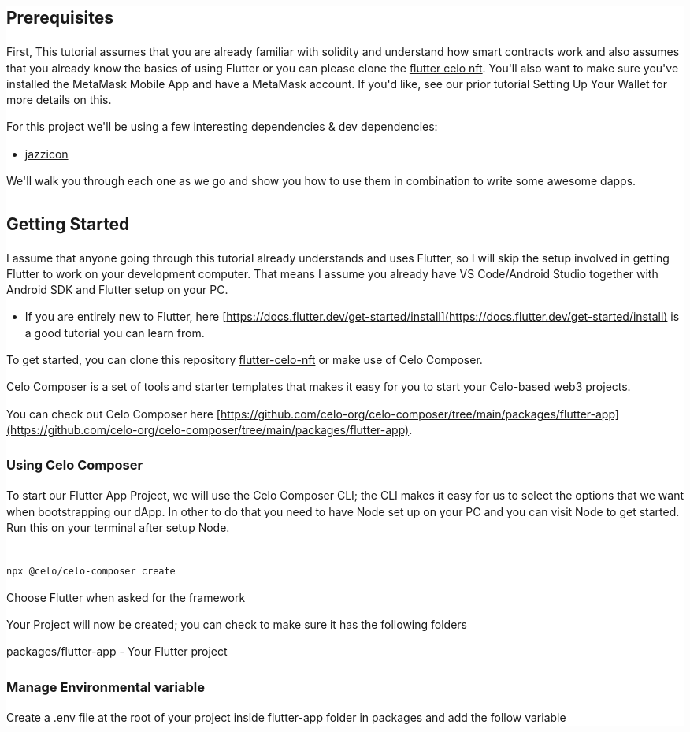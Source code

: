## Prerequisites

First, This tutorial assumes that you are already familiar with solidity and understand how smart contracts work and also assumes that you already know the basics of using Flutter or you can please clone the [flutter celo nft](https://github.com/Mujhtech/flutter-celo-nft). You'll also want to make sure you've installed the MetaMask Mobile App and have a MetaMask account. If you'd like, see our prior tutorial Setting Up Your Wallet for more details on this.

For this project we'll be using a few interesting dependencies & dev dependencies:

- [jazzicon](https://pub.dev/packages/jazzicon/example)

We'll walk you through each one as we go and show you how to use them in combination to write some awesome dapps.

## Getting Started

I assume that anyone going through this tutorial already understands and uses Flutter, so I will skip the setup involved in getting Flutter to work on your development computer. That means I assume you already have VS Code/Android Studio together with Android SDK and Flutter setup on your PC.

- If you are entirely new to Flutter, here [https://docs.flutter.dev/get-started/install](https://docs.flutter.dev/get-started/install) is a good tutorial you can learn from.

To get started, you can clone this repository [flutter-celo-nft](https://github.com/Mujhtech/flutter-celo-nft/)  or make use of Celo Composer.

Celo Composer is a set of tools and starter templates that makes it easy for you to start your Celo-based web3 projects.

You can check out Celo Composer here [https://github.com/celo-org/celo-composer/tree/main/packages/flutter-app](https://github.com/celo-org/celo-composer/tree/main/packages/flutter-app).

### Using Celo Composer

To start our Flutter App Project, we will use the Celo Composer CLI; the CLI makes it easy for us to select the options that we want when bootstrapping our dApp. In other to do that you need to have Node set up on your PC and you can visit Node to get started. Run this on your terminal after setup Node.

```bash

npx @celo/celo-composer create

```

Choose Flutter when asked for the framework

Your Project will now be created; you can check to make sure it has the following folders

packages/flutter-app - Your Flutter project

### Manage Environmental variable

Create a .env file at the root of your project inside flutter-app folder in packages and add the follow variable
